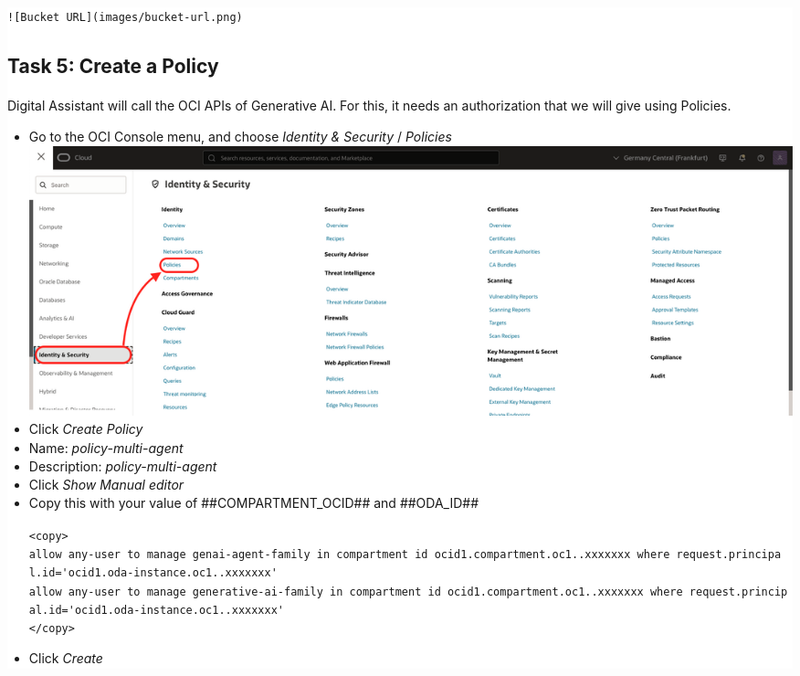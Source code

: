     ![Bucket URL](images/bucket-url.png)

## Task 5: Create a Policy

Digital Assistant will call the OCI APIs of Generative AI. For this, it needs an authorization that we will give using Policies.

- Go to the OCI Console menu, and choose *Identity & Security* / *Policies*
    ![Policy Menu](images/policy-menu.png)
- Click *Create Policy*
- Name: *policy-multi-agent*
- Description: *policy-multi-agent*
- Click *Show Manual editor*
- Copy this with your value of ##COMPARTMENT\_OCID## and ##ODA\_ID##
    ```
    <copy>
    allow any-user to manage genai-agent-family in compartment id ocid1.compartment.oc1..xxxxxxx where request.principal.id='ocid1.oda-instance.oc1..xxxxxxx'
    allow any-user to manage generative-ai-family in compartment id ocid1.compartment.oc1..xxxxxxx where request.principal.id='ocid1.oda-instance.oc1..xxxxxxx'
    </copy>
    ```
- Click *Create*